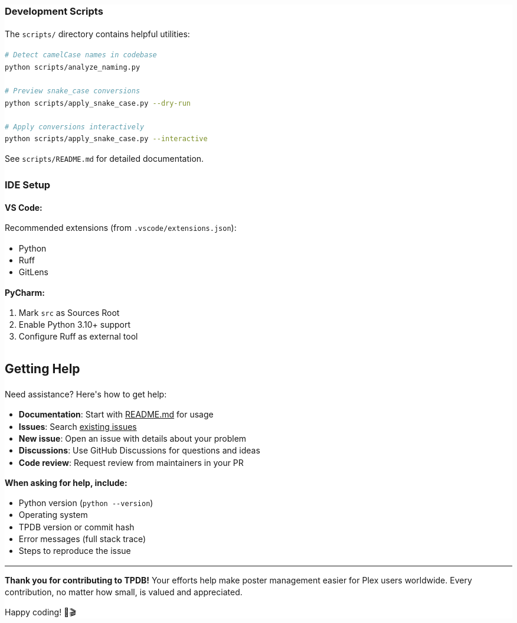 ### Development Scripts

The `scripts/` directory contains helpful utilities:

```bash
# Detect camelCase names in codebase
python scripts/analyze_naming.py

# Preview snake_case conversions
python scripts/apply_snake_case.py --dry-run

# Apply conversions interactively
python scripts/apply_snake_case.py --interactive
```

See `scripts/README.md` for detailed documentation.

### IDE Setup

**VS Code:**

Recommended extensions (from `.vscode/extensions.json`):
- Python
- Ruff
- GitLens

**PyCharm:**

1. Mark `src` as Sources Root
2. Enable Python 3.10+ support
3. Configure Ruff as external tool

## Getting Help

Need assistance? Here's how to get help:

- **Documentation**: Start with [README.md](README.md) for usage
- **Issues**: Search [existing issues](https://github.com/tahmidul612/tpdb/issues)
- **New issue**: Open an issue with details about your problem
- **Discussions**: Use GitHub Discussions for questions and ideas
- **Code review**: Request review from maintainers in your PR

**When asking for help, include:**

- Python version (`python --version`)
- Operating system
- TPDB version or commit hash
- Error messages (full stack trace)
- Steps to reproduce the issue

---

**Thank you for contributing to TPDB!** Your efforts help make poster management easier for Plex users worldwide. Every contribution, no matter how small, is valued and appreciated.

Happy coding! 🎨🎬
